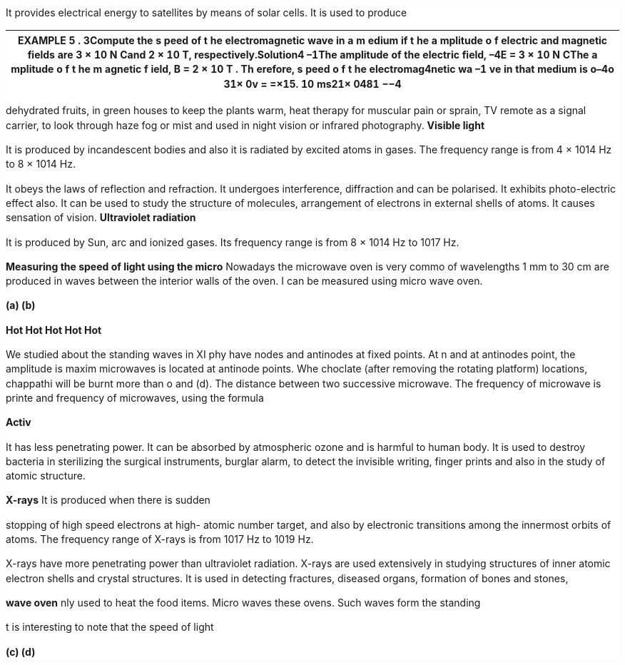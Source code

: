 It provides electrical energy to satellites by means of solar cells. It is used to produce






| EXAMPLE 5 . 3Compute  the s peed  of t he  electromagnetic wave in a m edium if t he a mplitude o f electric and magnetic fields are 3 × 10 N Cand 2 × 10  T, respectively.Solution4 –1The amplitude of the electric field, –4E  = 3 × 10  N CThe a mplitude o f t he m agnetic f ield, B  = 2 × 10  T . Th erefore, s peed o f t he electromag4netic wa –1 ve in that medium is o–4o 31× 0v = =×15. 10 ms21× 0481 −−4 |
|------|


  

dehydrated fruits, in green houses to keep the plants warm, heat therapy for muscular pain or sprain, TV remote as a signal carrier, to look through haze fog or mist and used in night vision or infrared photography. **Visible light**

It is produced by incandescent bodies and also it is radiated by excited atoms in gases. The frequency range is from 4 × 1014 Hz to 8 × 1014 Hz.

It obeys the laws of reflection and refraction. It undergoes interference, diffraction and can be polarised. It exhibits photo-electric effect also. It can be used to study the structure of molecules, arrangement of electrons in external shells of atoms. It causes sensation of vision. **Ultraviolet radiation**

It is produced by Sun, arc and ionized gases. Its frequency range is from 8 × 1014 Hz to 1017 Hz.

**Measuring the speed of light using the micro** Nowadays the microwave oven is very commo of wavelengths 1 mm to 30 cm are produced in waves between the interior walls of the oven. I can be measured using micro wave oven.

**(a) (b)**

**Hot Hot Hot Hot Hot**

We studied about the standing waves in XI phy have nodes and antinodes at fixed points. At n and at antinodes point, the amplitude is maxim microwaves is located at antinode points. Whe choclate (after removing the rotating platform) locations, chappathi will be burnt more than o and (d). The distance between two successive microwave. The frequency of microwave is printe and frequency of microwaves, using the formula

**Activ**  

It has less penetrating power. It can be absorbed by atmospheric ozone and is harmful to human body. It is used to destroy bacteria in sterilizing the surgical instruments, burglar alarm, to detect the invisible writing, finger prints and also in the study of atomic structure.

**X-rays** It is produced when there is sudden

stopping of high speed electrons at high- atomic number target, and also by electronic transitions among the innermost orbits of atoms. The frequency range of X-rays is from 1017 Hz to 1019 Hz.

X-rays have more penetrating power than ultraviolet radiation. X-rays are used extensively in studying structures of inner atomic electron shells and crystal structures. It is used in detecting fractures, diseased organs, formation of bones and stones,

**wave oven** nly used to heat the food items. Micro waves these ovens. Such waves form the standing

t is interesting to note that the speed of light

**(c) (d)**
